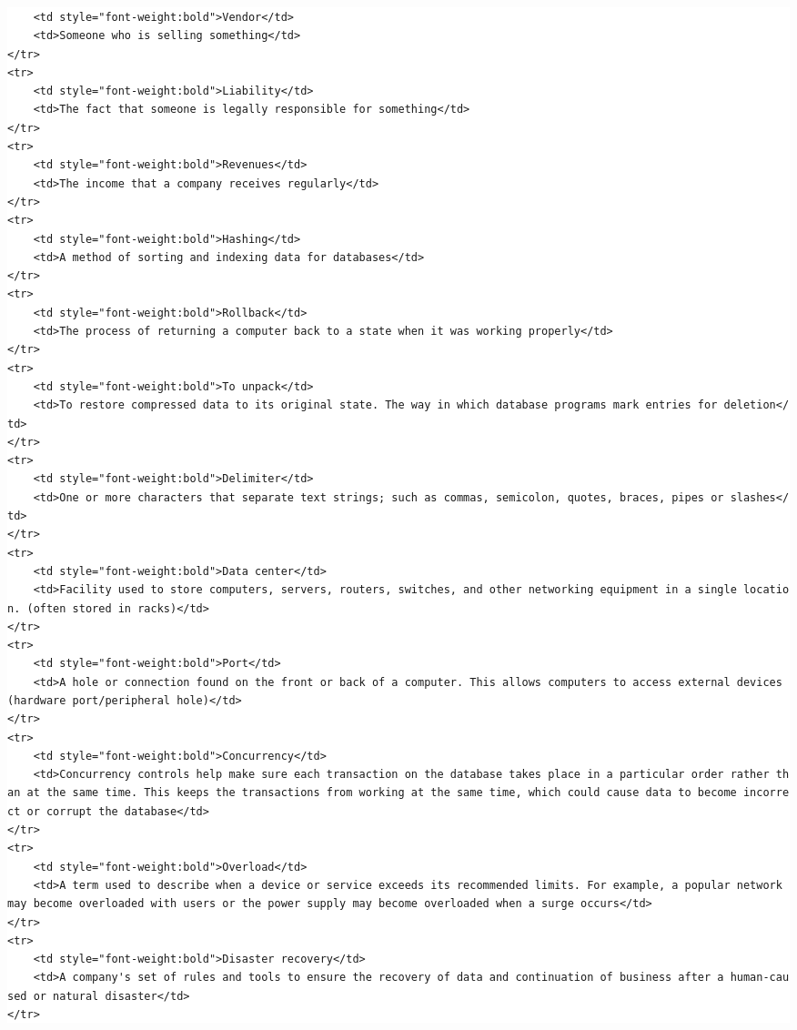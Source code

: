         <td style="font-weight:bold">Vendor</td>
        <td>Someone who is selling something</td>
    </tr>
    <tr>
        <td style="font-weight:bold">Liability</td>
        <td>The fact that someone is legally responsible for something</td>
    </tr>
    <tr>
        <td style="font-weight:bold">Revenues</td>
        <td>The income that a company receives regularly</td>
    </tr>
    <tr>
        <td style="font-weight:bold">Hashing</td>
        <td>A method of sorting and indexing data for databases</td>
    </tr>
    <tr>
        <td style="font-weight:bold">Rollback</td>
        <td>The process of returning a computer back to a state when it was working properly</td>
    </tr>
    <tr>
        <td style="font-weight:bold">To unpack</td>
        <td>To restore compressed data to its original state. The way in which database programs mark entries for deletion</td>
    </tr>
    <tr>
        <td style="font-weight:bold">Delimiter</td>
        <td>One or more characters that separate text strings; such as commas, semicolon, quotes, braces, pipes or slashes</td>
    </tr>
    <tr>
        <td style="font-weight:bold">Data center</td>
        <td>Facility used to store computers, servers, routers, switches, and other networking equipment in a single location. (often stored in racks)</td>
    </tr>
    <tr>
        <td style="font-weight:bold">Port</td>
        <td>A hole or connection found on the front or back of a computer. This allows computers to access external devices (hardware port/peripheral hole)</td>
    </tr>
    <tr>
        <td style="font-weight:bold">Concurrency</td>
        <td>Concurrency controls help make sure each transaction on the database takes place in a particular order rather than at the same time. This keeps the transactions from working at the same time, which could cause data to become incorrect or corrupt the database</td>
    </tr>
    <tr>
        <td style="font-weight:bold">Overload</td>
        <td>A term used to describe when a device or service exceeds its recommended limits. For example, a popular network may become overloaded with users or the power supply may become overloaded when a surge occurs</td>
    </tr>
    <tr>
        <td style="font-weight:bold">Disaster recovery</td>
        <td>A company's set of rules and tools to ensure the recovery of data and continuation of business after a human-caused or natural disaster</td>
    </tr>
</table>
